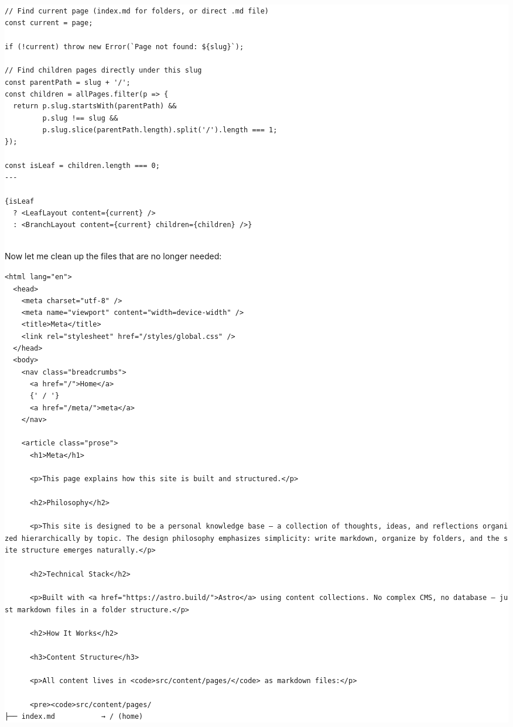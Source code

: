 ```astro
// Find current page (index.md for folders, or direct .md file)
const current = page;

if (!current) throw new Error(`Page not found: ${slug}`);

// Find children pages directly under this slug
const parentPath = slug + '/';
const children = allPages.filter(p => {
  return p.slug.startsWith(parentPath) && 
         p.slug !== slug &&
         p.slug.slice(parentPath.length).split('/').length === 1;
});

const isLeaf = children.length === 0;
---

{isLeaf
  ? <LeafLayout content={current} />
  : <BranchLayout content={current} children={children} />}


```

Now let me clean up the files that are no longer needed:

```astro
<html lang="en">
  <head>
    <meta charset="utf-8" />
    <meta name="viewport" content="width=device-width" />
    <title>Meta</title>
    <link rel="stylesheet" href="/styles/global.css" />
  </head>
  <body>
    <nav class="breadcrumbs">
      <a href="/">Home</a>
      {' / '}
      <a href="/meta/">meta</a>
    </nav>

    <article class="prose">
      <h1>Meta</h1>
      
      <p>This page explains how this site is built and structured.</p>
      
      <h2>Philosophy</h2>
      
      <p>This site is designed to be a personal knowledge base — a collection of thoughts, ideas, and reflections organized hierarchically by topic. The design philosophy emphasizes simplicity: write markdown, organize by folders, and the site structure emerges naturally.</p>
      
      <h2>Technical Stack</h2>
      
      <p>Built with <a href="https://astro.build/">Astro</a> using content collections. No complex CMS, no database — just markdown files in a folder structure.</p>
      
      <h2>How It Works</h2>
      
      <h3>Content Structure</h3>
      
      <p>All content lives in <code>src/content/pages/</code> as markdown files:</p>
      
      <pre><code>src/content/pages/
├── index.md           → / (home)
```